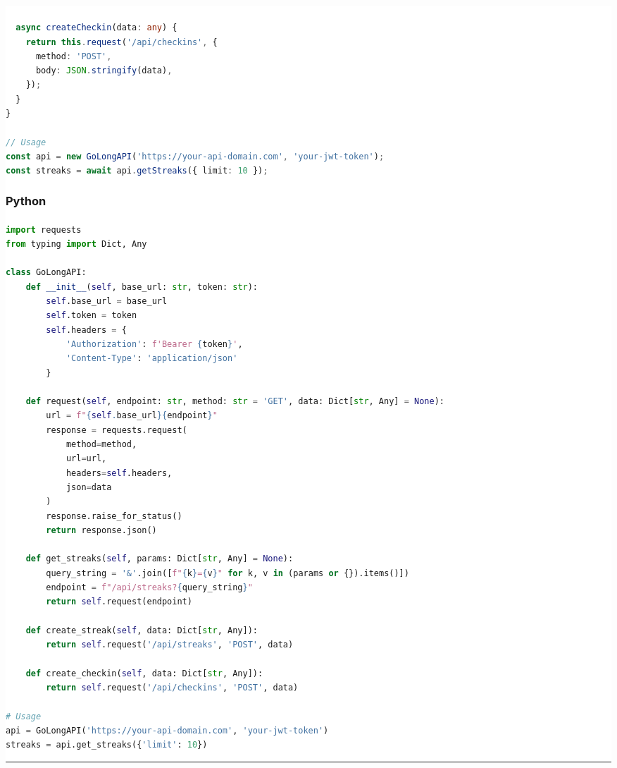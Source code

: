 ```typescript

  async createCheckin(data: any) {
    return this.request('/api/checkins', {
      method: 'POST',
      body: JSON.stringify(data),
    });
  }
}

// Usage
const api = new GoLongAPI('https://your-api-domain.com', 'your-jwt-token');
const streaks = await api.getStreaks({ limit: 10 });
```

### Python
```python
import requests
from typing import Dict, Any

class GoLongAPI:
    def __init__(self, base_url: str, token: str):
        self.base_url = base_url
        self.token = token
        self.headers = {
            'Authorization': f'Bearer {token}',
            'Content-Type': 'application/json'
        }

    def request(self, endpoint: str, method: str = 'GET', data: Dict[str, Any] = None):
        url = f"{self.base_url}{endpoint}"
        response = requests.request(
            method=method,
            url=url,
            headers=self.headers,
            json=data
        )
        response.raise_for_status()
        return response.json()

    def get_streaks(self, params: Dict[str, Any] = None):
        query_string = '&'.join([f"{k}={v}" for k, v in (params or {}).items()])
        endpoint = f"/api/streaks?{query_string}"
        return self.request(endpoint)

    def create_streak(self, data: Dict[str, Any]):
        return self.request('/api/streaks', 'POST', data)

    def create_checkin(self, data: Dict[str, Any]):
        return self.request('/api/checkins', 'POST', data)

# Usage
api = GoLongAPI('https://your-api-domain.com', 'your-jwt-token')
streaks = api.get_streaks({'limit': 10})
```

---